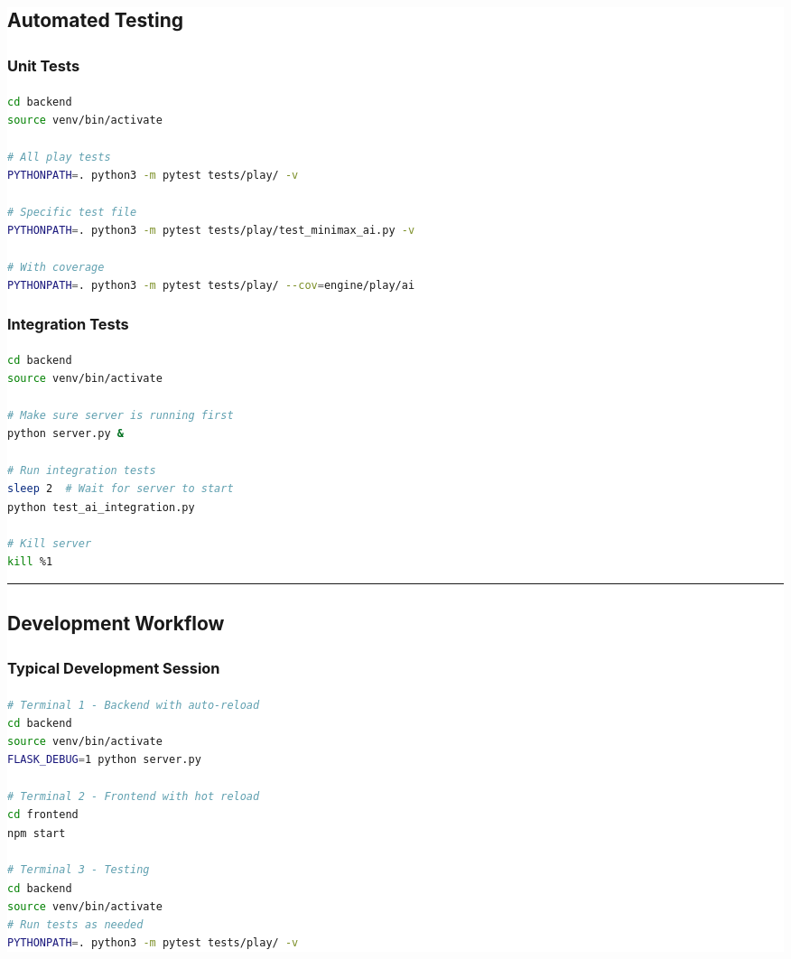 
## Automated Testing

### Unit Tests

```bash
cd backend
source venv/bin/activate

# All play tests
PYTHONPATH=. python3 -m pytest tests/play/ -v

# Specific test file
PYTHONPATH=. python3 -m pytest tests/play/test_minimax_ai.py -v

# With coverage
PYTHONPATH=. python3 -m pytest tests/play/ --cov=engine/play/ai
```

### Integration Tests

```bash
cd backend
source venv/bin/activate

# Make sure server is running first
python server.py &

# Run integration tests
sleep 2  # Wait for server to start
python test_ai_integration.py

# Kill server
kill %1
```

---

## Development Workflow

### Typical Development Session

```bash
# Terminal 1 - Backend with auto-reload
cd backend
source venv/bin/activate
FLASK_DEBUG=1 python server.py

# Terminal 2 - Frontend with hot reload
cd frontend
npm start

# Terminal 3 - Testing
cd backend
source venv/bin/activate
# Run tests as needed
PYTHONPATH=. python3 -m pytest tests/play/ -v
```
